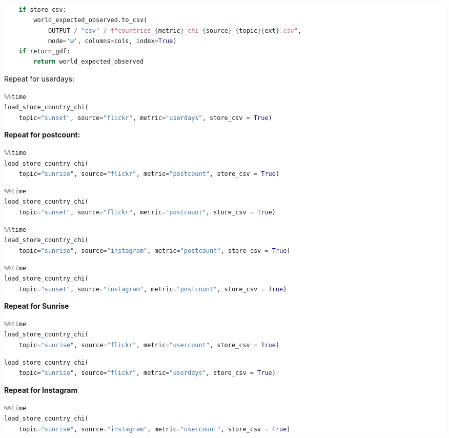 ```python
    if store_csv:
        world_expected_observed.to_csv(
            OUTPUT / "csv" / f"countries_{metric}_chi_{source}_{topic}{ext}.csv",
            mode='w', columns=cols, index=True)
    if return_gdf:
        return world_expected_observed
```

Repeat for userdays:

```python tags=["active-ipynb"]
%%time
load_store_country_chi(
    topic="sunset", source="flickr", metric="userdays", store_csv = True)
```

**Repeat for postcount:**

```python tags=["active-ipynb"]
%%time
load_store_country_chi(
    topic="sunrise", source="flickr", metric="postcount", store_csv = True)
```

```python tags=["active-ipynb"]
%%time
load_store_country_chi(
    topic="sunset", source="flickr", metric="postcount", store_csv = True)
```

```python tags=["active-ipynb"]
%%time
load_store_country_chi(
    topic="sunrise", source="instagram", metric="postcount", store_csv = True)
```

```python tags=["active-ipynb"]
%%time
load_store_country_chi(
    topic="sunset", source="instagram", metric="postcount", store_csv = True)
```

**Repeat for Sunrise**

```python tags=["active-ipynb"]
%%time
load_store_country_chi(
    topic="sunrise", source="flickr", metric="usercount", store_csv = True)
```

```python tags=["active-ipynb"]
load_store_country_chi(
    topic="sunrise", source="flickr", metric="userdays", store_csv = True)
```

**Repeat for Instagram**

```python tags=["active-ipynb"]
%%time
load_store_country_chi(
    topic="sunrise", source="instagram", metric="usercount", store_csv = True)
```


[ne50]: https://www.naturalearthdata.com/downloads/50m-cultural-vectors/50m-admin-0-details/